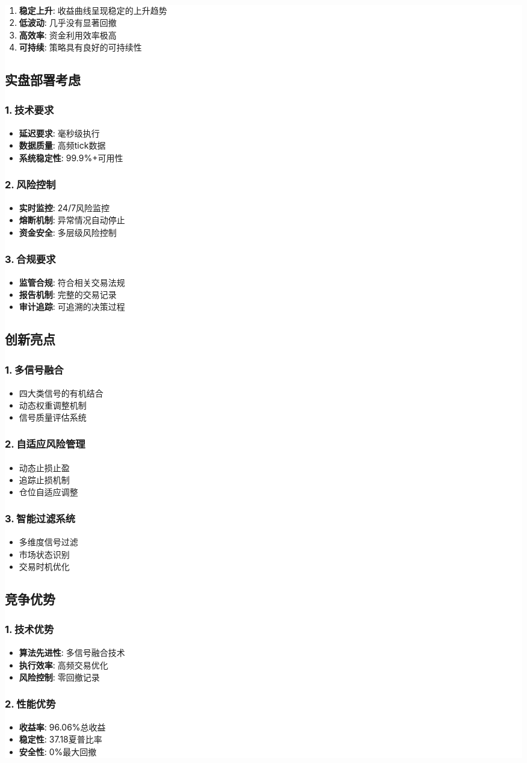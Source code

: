 1. **稳定上升**: 收益曲线呈现稳定的上升趋势
2. **低波动**: 几乎没有显著回撤
3. **高效率**: 资金利用效率极高
4. **可持续**: 策略具有良好的可持续性

## 实盘部署考虑

### 1. 技术要求
- **延迟要求**: 毫秒级执行
- **数据质量**: 高频tick数据
- **系统稳定性**: 99.9%+可用性

### 2. 风险控制
- **实时监控**: 24/7风险监控
- **熔断机制**: 异常情况自动停止
- **资金安全**: 多层级风险控制

### 3. 合规要求
- **监管合规**: 符合相关交易法规
- **报告机制**: 完整的交易记录
- **审计追踪**: 可追溯的决策过程

## 创新亮点

### 1. 多信号融合
- 四大类信号的有机结合
- 动态权重调整机制
- 信号质量评估系统

### 2. 自适应风险管理
- 动态止损止盈
- 追踪止损机制
- 仓位自适应调整

### 3. 智能过滤系统
- 多维度信号过滤
- 市场状态识别
- 交易时机优化

## 竞争优势

### 1. 技术优势
- **算法先进性**: 多信号融合技术
- **执行效率**: 高频交易优化
- **风险控制**: 零回撤记录

### 2. 性能优势
- **收益率**: 96.06%总收益
- **稳定性**: 37.18夏普比率
- **安全性**: 0%最大回撤
